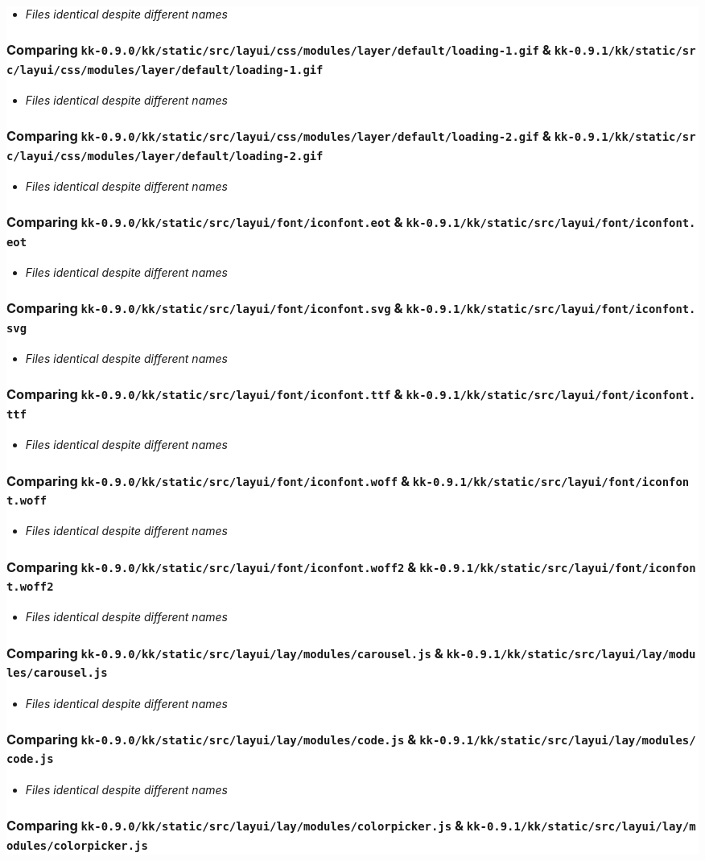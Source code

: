  * *Files identical despite different names*

### Comparing `kk-0.9.0/kk/static/src/layui/css/modules/layer/default/loading-1.gif` & `kk-0.9.1/kk/static/src/layui/css/modules/layer/default/loading-1.gif`

 * *Files identical despite different names*

### Comparing `kk-0.9.0/kk/static/src/layui/css/modules/layer/default/loading-2.gif` & `kk-0.9.1/kk/static/src/layui/css/modules/layer/default/loading-2.gif`

 * *Files identical despite different names*

### Comparing `kk-0.9.0/kk/static/src/layui/font/iconfont.eot` & `kk-0.9.1/kk/static/src/layui/font/iconfont.eot`

 * *Files identical despite different names*

### Comparing `kk-0.9.0/kk/static/src/layui/font/iconfont.svg` & `kk-0.9.1/kk/static/src/layui/font/iconfont.svg`

 * *Files identical despite different names*

### Comparing `kk-0.9.0/kk/static/src/layui/font/iconfont.ttf` & `kk-0.9.1/kk/static/src/layui/font/iconfont.ttf`

 * *Files identical despite different names*

### Comparing `kk-0.9.0/kk/static/src/layui/font/iconfont.woff` & `kk-0.9.1/kk/static/src/layui/font/iconfont.woff`

 * *Files identical despite different names*

### Comparing `kk-0.9.0/kk/static/src/layui/font/iconfont.woff2` & `kk-0.9.1/kk/static/src/layui/font/iconfont.woff2`

 * *Files identical despite different names*

### Comparing `kk-0.9.0/kk/static/src/layui/lay/modules/carousel.js` & `kk-0.9.1/kk/static/src/layui/lay/modules/carousel.js`

 * *Files identical despite different names*

### Comparing `kk-0.9.0/kk/static/src/layui/lay/modules/code.js` & `kk-0.9.1/kk/static/src/layui/lay/modules/code.js`

 * *Files identical despite different names*

### Comparing `kk-0.9.0/kk/static/src/layui/lay/modules/colorpicker.js` & `kk-0.9.1/kk/static/src/layui/lay/modules/colorpicker.js`
